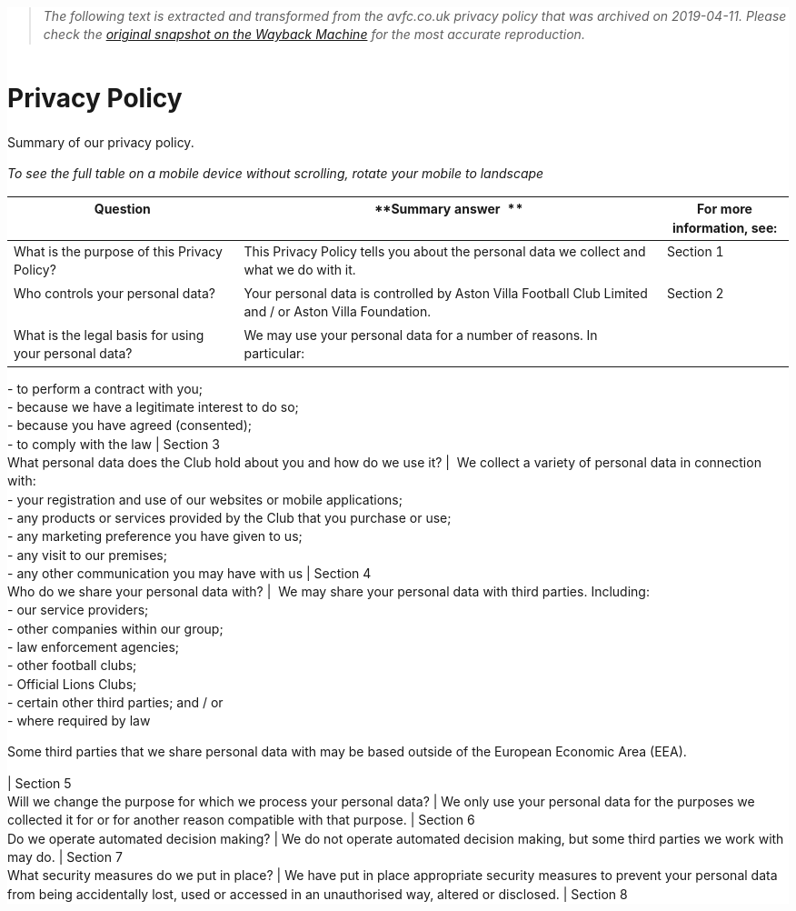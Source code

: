 > *The following text is extracted and transformed from the avfc.co.uk privacy policy that was archived on 2019-04-11. Please check the [original snapshot on the Wayback Machine](https://web.archive.org/web/20190411193853id_/https%3A//www.avfc.co.uk/club/legal/privacy-policy) for the most accurate reproduction.*

# Privacy Policy

Summary of our privacy policy.

_To see the full table on a mobile device without scrolling, rotate your mobile to landscape_

**Question** | **Summary answer  ** | **For more information, see:**  
---|---|---  
What is the purpose of this Privacy Policy? | This Privacy Policy tells you about the personal data we collect and what we do with it. | Section 1  
Who controls your personal data? | Your personal data is controlled by Aston Villa Football Club Limited and / or Aston Villa Foundation. | Section 2  
What is the legal basis for using your personal data? | We may use your personal data for a number of reasons. In particular:  
\- to perform a contract with you;  
\- because we have a legitimate interest to do so;  
\- because you have agreed (consented);  
\- to comply with the law | Section 3   
What personal data does the Club hold about you and how do we use it? |  We collect a variety of personal data in connection with:  
- your registration and use of our websites or mobile applications;  
\- any products or services provided by the Club that you purchase or use;  
\- any marketing preference you have given to us;  
\- any visit to our premises;   
\- any other communication you may have with us | Section 4   
Who do we share your personal data with? |  We may share your personal data with third parties. Including:  
\- our service providers;  
\- other companies within our group;  
\- law enforcement agencies;  
\- other football clubs;  
\- Official Lions Clubs;  
\- certain other third parties; and / or  
\- where required by law

Some third parties that we share personal data with may be based outside of the European Economic Area (EEA).

| Section 5   
Will we change the purpose for which we process your personal data? | We only use your personal data for the purposes we collected it for or for another reason compatible with that purpose. | Section 6  
Do we operate automated decision making? | We do not operate automated decision making, but some third parties we work with may do. | Section 7  
What security measures do we put in place? | We have put in place appropriate security measures to prevent your personal data from being accidentally lost, used or accessed in an unauthorised way, altered or disclosed. | Section 8  
  